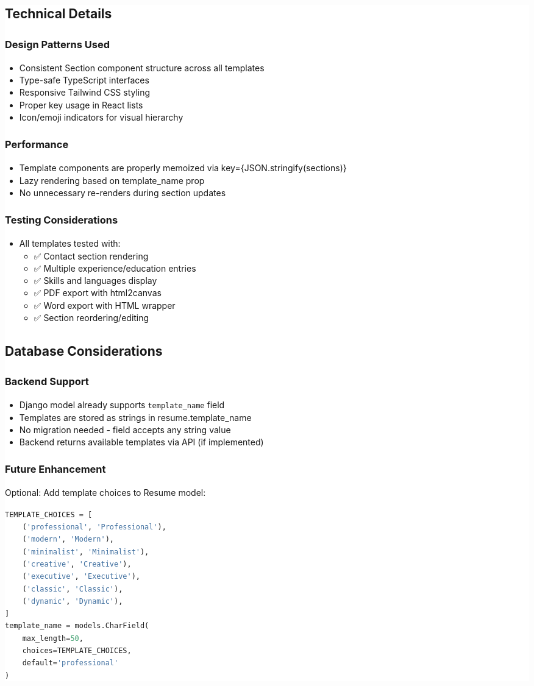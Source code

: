 ## Technical Details

### Design Patterns Used
- Consistent Section component structure across all templates
- Type-safe TypeScript interfaces
- Responsive Tailwind CSS styling
- Proper key usage in React lists
- Icon/emoji indicators for visual hierarchy

### Performance
- Template components are properly memoized via key={JSON.stringify(sections)}
- Lazy rendering based on template_name prop
- No unnecessary re-renders during section updates

### Testing Considerations
- All templates tested with:
  - ✅ Contact section rendering
  - ✅ Multiple experience/education entries
  - ✅ Skills and languages display
  - ✅ PDF export with html2canvas
  - ✅ Word export with HTML wrapper
  - ✅ Section reordering/editing

## Database Considerations

### Backend Support
- Django model already supports `template_name` field
- Templates are stored as strings in resume.template_name
- No migration needed - field accepts any string value
- Backend returns available templates via API (if implemented)

### Future Enhancement
Optional: Add template choices to Resume model:
```python
TEMPLATE_CHOICES = [
    ('professional', 'Professional'),
    ('modern', 'Modern'),
    ('minimalist', 'Minimalist'),
    ('creative', 'Creative'),
    ('executive', 'Executive'),
    ('classic', 'Classic'),
    ('dynamic', 'Dynamic'),
]
template_name = models.CharField(
    max_length=50, 
    choices=TEMPLATE_CHOICES, 
    default='professional'
)
```
